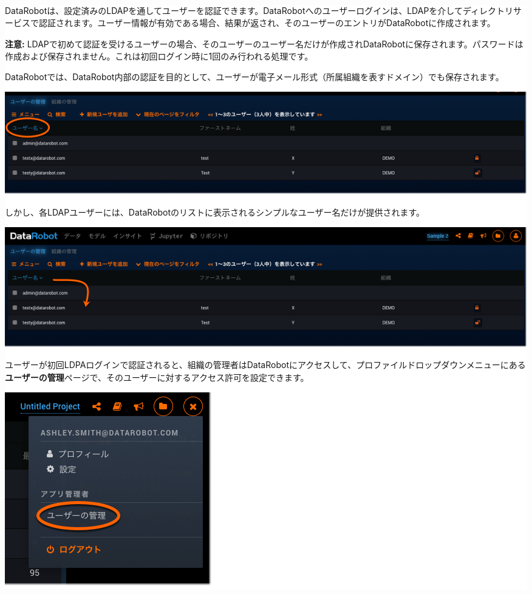 DataRobotは、設定済みのLDAPを通してユーザーを認証できます。DataRobotへのユーザーログインは、LDAPを介してディレクトリサービスで認証されます。ユーザー情報が有効である場合、結果が返され、そのユーザーのエントリがDataRobotに作成されます。

**注意:** LDAPで初めて認証を受けるユーザーの場合、そのユーザーのユーザー名だけが作成されDataRobotに保存されます。パスワードは作成および保存されません。これは初回ログイン時に1回のみ行われる処理です。

DataRobotでは、DataRobot内部の認証を目的として、ユーザーが電子メール形式（所属組織を表すドメイン）でも保存されます。

![](images/ldap-admin-org-domains-jp.png)

しかし、各LDAPユーザーには、DataRobotのリストに表示されるシンプルなユーザー名だけが提供されます。

![](images/admin-ldap-usernames-jp.png)

ユーザーが初回LDPAログインで認証されると、組織の管理者はDataRobotにアクセスして、プロファイルドロップダウンメニューにある**ユーザーの管理**ページで、そのユーザーに対するアクセス許可を設定できます。

![](images/manage-users-dropdown-jp.png)
